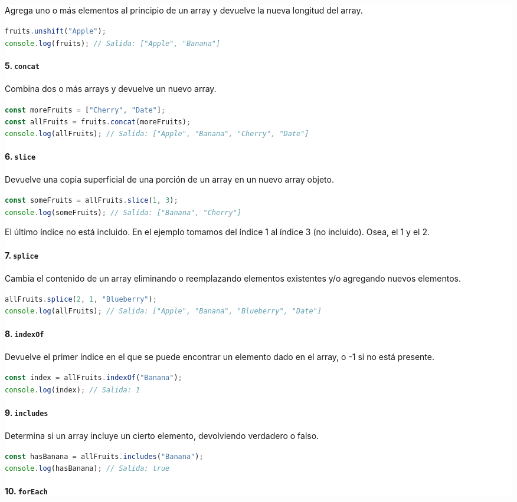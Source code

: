 Agrega uno o más elementos al principio de un array y devuelve la nueva longitud del array.

```javascript
fruits.unshift("Apple");
console.log(fruits); // Salida: ["Apple", "Banana"]
```

#### 5. `concat`

Combina dos o más arrays y devuelve un nuevo array.

```javascript
const moreFruits = ["Cherry", "Date"];
const allFruits = fruits.concat(moreFruits);
console.log(allFruits); // Salida: ["Apple", "Banana", "Cherry", "Date"]
```

#### 6. `slice`

Devuelve una copia superficial de una porción de un array en un nuevo array objeto.

```javascript
const someFruits = allFruits.slice(1, 3);
console.log(someFruits); // Salida: ["Banana", "Cherry"]
```
El último índice no está incluido. En el ejemplo tomamos del índice 1 al índice 3 (no incluido). Osea, el 1 y el 2.

#### 7. `splice`

Cambia el contenido de un array eliminando o reemplazando elementos existentes y/o agregando nuevos elementos.

```javascript
allFruits.splice(2, 1, "Blueberry");
console.log(allFruits); // Salida: ["Apple", "Banana", "Blueberry", "Date"]
```

#### 8. `indexOf`

Devuelve el primer índice en el que se puede encontrar un elemento dado en el array, o -1 si no está presente.

```javascript
const index = allFruits.indexOf("Banana");
console.log(index); // Salida: 1
```

#### 9. `includes`

Determina si un array incluye un cierto elemento, devolviendo verdadero o falso.

```javascript
const hasBanana = allFruits.includes("Banana");
console.log(hasBanana); // Salida: true
```

#### 10. `forEach`
